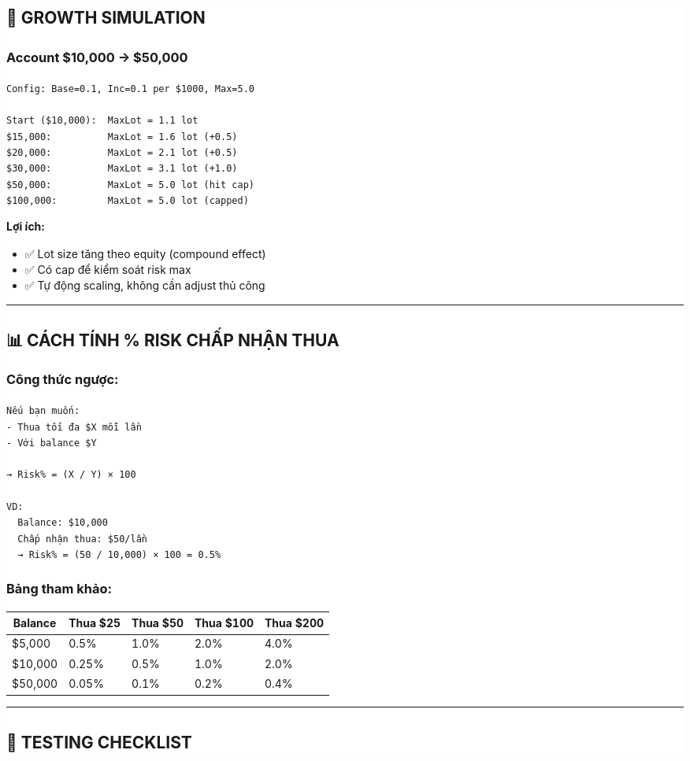 
## 🔄 GROWTH SIMULATION

### **Account $10,000 → $50,000**
```
Config: Base=0.1, Inc=0.1 per $1000, Max=5.0

Start ($10,000):  MaxLot = 1.1 lot
$15,000:          MaxLot = 1.6 lot (+0.5)
$20,000:          MaxLot = 2.1 lot (+0.5)
$30,000:          MaxLot = 3.1 lot (+1.0)
$50,000:          MaxLot = 5.0 lot (hit cap)
$100,000:         MaxLot = 5.0 lot (capped)
```

**Lợi ích:**
- ✅ Lot size tăng theo equity (compound effect)
- ✅ Có cap để kiểm soát risk max
- ✅ Tự động scaling, không cần adjust thủ công

---

## 📊 CÁCH TÍNH % RISK CHẤP NHẬN THUA

### **Công thức ngược:**
```
Nếu bạn muốn:
- Thua tối đa $X mỗi lần
- Với balance $Y

→ Risk% = (X / Y) × 100

VD:
  Balance: $10,000
  Chấp nhận thua: $50/lần
  → Risk% = (50 / 10,000) × 100 = 0.5%
```

### **Bảng tham khảo:**
| Balance | Thua $25 | Thua $50 | Thua $100 | Thua $200 |
|---------|----------|----------|-----------|-----------|
| $5,000  | 0.5%     | 1.0%     | 2.0%      | 4.0%      |
| $10,000 | 0.25%    | 0.5%     | 1.0%      | 2.0%      |
| $50,000 | 0.05%    | 0.1%     | 0.2%      | 0.4%      |

---

## 🧪 TESTING CHECKLIST
